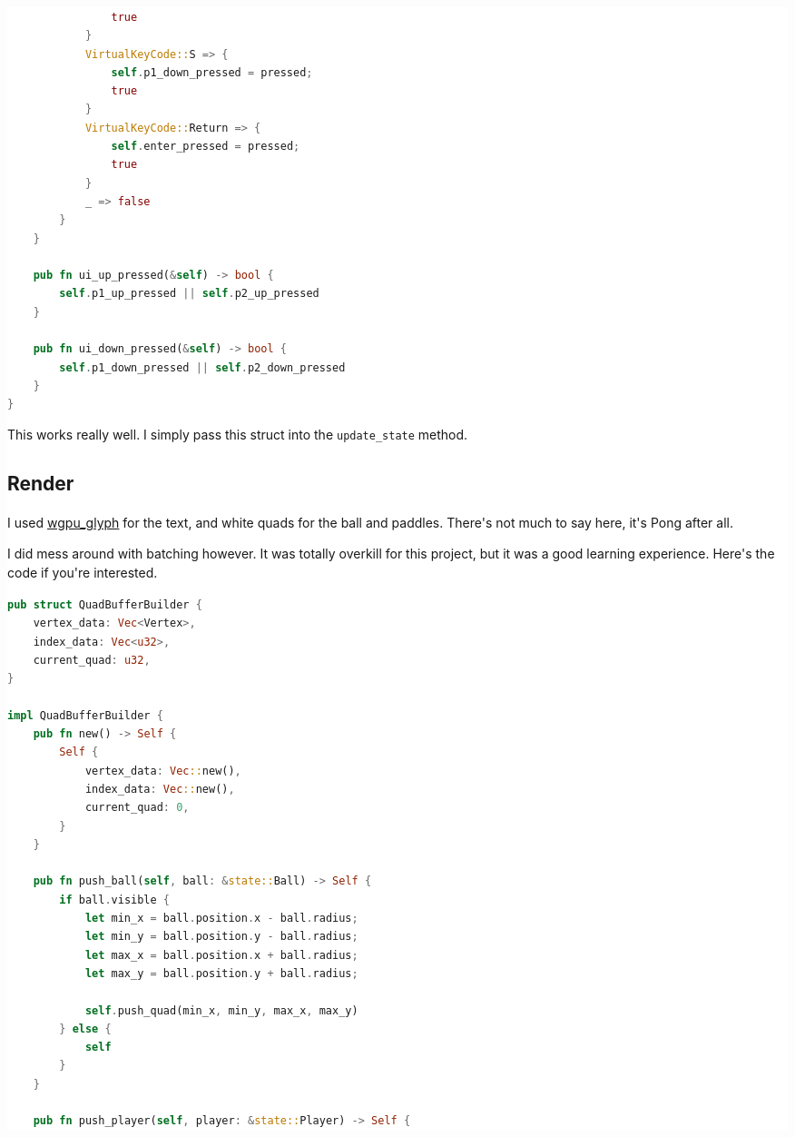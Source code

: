 ```rust
                true
            }
            VirtualKeyCode::S => {
                self.p1_down_pressed = pressed;
                true
            }
            VirtualKeyCode::Return => {
                self.enter_pressed = pressed;
                true
            }
            _ => false
        }
    }

    pub fn ui_up_pressed(&self) -> bool {
        self.p1_up_pressed || self.p2_up_pressed
    }

    pub fn ui_down_pressed(&self) -> bool {
        self.p1_down_pressed || self.p2_down_pressed
    }
}
```

This works really well. I simply pass this struct into the `update_state` method.

## Render

I used [wgpu_glyph](https://docs.rs/wgpu_glyph) for the text, and white quads for the ball and paddles. There's not much to say here, it's Pong after all.

I did mess around with batching however. It was totally overkill for this project, but it was a good learning experience. Here's the code if you're interested.

```rust
pub struct QuadBufferBuilder {
    vertex_data: Vec<Vertex>,
    index_data: Vec<u32>,
    current_quad: u32,
}

impl QuadBufferBuilder {
    pub fn new() -> Self {
        Self {
            vertex_data: Vec::new(),
            index_data: Vec::new(),
            current_quad: 0,
        }
    }

    pub fn push_ball(self, ball: &state::Ball) -> Self {
        if ball.visible {
            let min_x = ball.position.x - ball.radius;
            let min_y = ball.position.y - ball.radius;
            let max_x = ball.position.x + ball.radius;
            let max_y = ball.position.y + ball.radius;
    
            self.push_quad(min_x, min_y, max_x, max_y)
        } else {
            self
        }
    }

    pub fn push_player(self, player: &state::Player) -> Self {
```